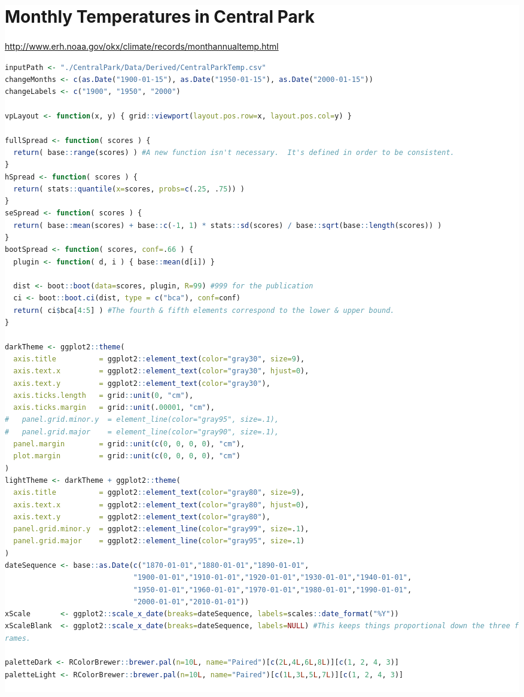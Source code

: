

# Monthly Temperatures in Central Park
http://www.erh.noaa.gov/okx/climate/records/monthannualtemp.html








```r
inputPath <- "./CentralPark/Data/Derived/CentralParkTemp.csv"
changeMonths <- c(as.Date("1900-01-15"), as.Date("1950-01-15"), as.Date("2000-01-15"))
changeLabels <- c("1900", "1950", "2000")

vpLayout <- function(x, y) { grid::viewport(layout.pos.row=x, layout.pos.col=y) }

fullSpread <- function( scores ) { 
  return( base::range(scores) ) #A new function isn't necessary.  It's defined in order to be consistent.
}
hSpread <- function( scores ) { 
  return( stats::quantile(x=scores, probs=c(.25, .75)) ) 
}
seSpread <- function( scores ) { 
  return( base::mean(scores) + base::c(-1, 1) * stats::sd(scores) / base::sqrt(base::length(scores)) ) 
}
bootSpread <- function( scores, conf=.66 ) {
  plugin <- function( d, i ) { base::mean(d[i]) }

  dist <- boot::boot(data=scores, plugin, R=99) #999 for the publication
  ci <- boot::boot.ci(dist, type = c("bca"), conf=conf)
  return( ci$bca[4:5] ) #The fourth & fifth elements correspond to the lower & upper bound.
}

darkTheme <- ggplot2::theme(
  axis.title          = ggplot2::element_text(color="gray30", size=9),
  axis.text.x         = ggplot2::element_text(color="gray30", hjust=0),
  axis.text.y         = ggplot2::element_text(color="gray30"),
  axis.ticks.length   = grid::unit(0, "cm"),
  axis.ticks.margin   = grid::unit(.00001, "cm"),
#   panel.grid.minor.y  = element_line(color="gray95", size=.1),
#   panel.grid.major    = element_line(color="gray90", size=.1),
  panel.margin        = grid::unit(c(0, 0, 0, 0), "cm"),
  plot.margin         = grid::unit(c(0, 0, 0, 0), "cm")
)
lightTheme <- darkTheme + ggplot2::theme(
  axis.title          = ggplot2::element_text(color="gray80", size=9),
  axis.text.x         = ggplot2::element_text(color="gray80", hjust=0),
  axis.text.y         = ggplot2::element_text(color="gray80"),
  panel.grid.minor.y  = ggplot2::element_line(color="gray99", size=.1),
  panel.grid.major    = ggplot2::element_line(color="gray95", size=.1)
)
dateSequence <- base::as.Date(c("1870-01-01","1880-01-01","1890-01-01",
                              "1900-01-01","1910-01-01","1920-01-01","1930-01-01","1940-01-01",
                              "1950-01-01","1960-01-01","1970-01-01","1980-01-01","1990-01-01",
                              "2000-01-01","2010-01-01"))
xScale       <- ggplot2::scale_x_date(breaks=dateSequence, labels=scales::date_format("%Y"))
xScaleBlank  <- ggplot2::scale_x_date(breaks=dateSequence, labels=NULL) #This keeps things proportional down the three frames.

paletteDark <- RColorBrewer::brewer.pal(n=10L, name="Paired")[c(2L,4L,6L,8L)][c(1, 2, 4, 3)]
paletteLight <- RColorBrewer::brewer.pal(n=10L, name="Paired")[c(1L,3L,5L,7L)][c(1, 2, 4, 3)]
    
```